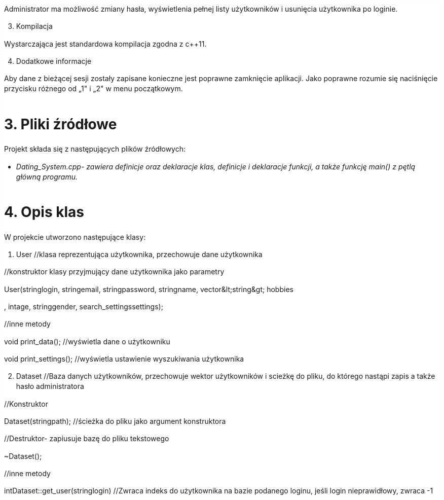 Administrator ma możliwość zmiany hasła, wyświetlenia pełnej listy użytkowników i usunięcia użytkownika po loginie.

3. Kompilacja

Wystarczająca jest standardowa kompilacja zgodna z c++11.

4. Dodatkowe informacje

Aby dane z bieżącej sesji zostały zapisane konieczne jest poprawne zamknięcie aplikacji. Jako poprawne rozumie się naciśnięcie przycisku różnego od „1&quot; i „2&quot; w menu początkowym.

# 3. Pliki źródłowe

Projekt składa się z następujących plików źródłowych:

- _Dating\_System.cpp- zawiera definicje oraz deklaracje klas, definicje i deklaracje funkcji, a także funkcję main() z pętlą główną programu._

#


#


#


# 4. Opis klas

W projekcie utworzono następujące klasy:

1. User //klasa reprezentująca użytkownika, przechowuje dane użytkownika

//konstruktor klasy przyjmujący dane użytkownika jako parametry

User(stringlogin, stringemail, stringpassword, stringname, vector\&lt;string\&gt; hobbies

, intage, stringgender, search\_settingssettings);

//inne metody

void print\_data(); //wyświetla dane o użytkowniku

void print\_settings(); //wyświetla ustawienie wyszukiwania użytkownika

2. Dataset //Baza danych użytkowników, przechowuje wektor użytkowników i scieżkę do pliku, do którego nastąpi zapis a także hasło administratora

//Konstruktor

Dataset(stringpath); //ścieżka do pliku jako argument konstruktora

//Destruktor- zapiusuje bazę do pliku tekstowego

~Dataset();

//inne metody

intDataset::get\_user(stringlogin) //Zwraca indeks do użytkownika na bazie podanego loginu, jeśli login nieprawidłowy, zwraca -1
